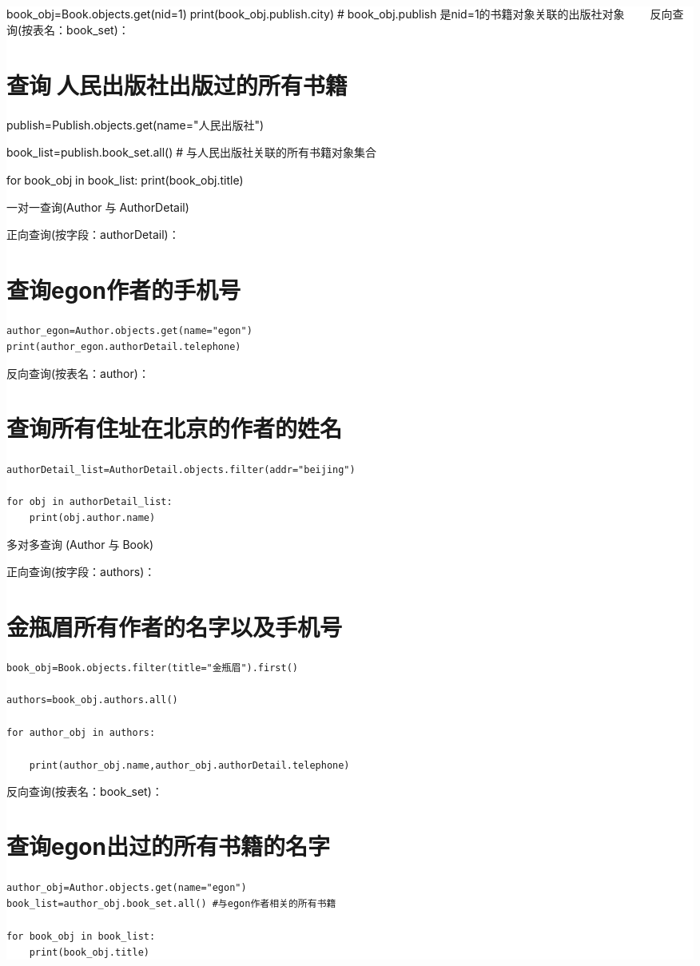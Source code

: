 book_obj=Book.objects.get(nid=1)
print(book_obj.publish.city) # book_obj.publish 是nid=1的书籍对象关联的出版社对象　　
反向查询(按表名：book_set)：

# 查询 人民出版社出版过的所有书籍	
publish=Publish.objects.get(name="人民出版社")	

book_list=publish.book_set.all()  	# 与人民出版社关联的所有书籍对象集合

for book_obj in book_list:
	print(book_obj.title)


一对一查询(Author 与 AuthorDetail)

正向查询(按字段：authorDetail)：

# 查询egon作者的手机号

    author_egon=Author.objects.get(name="egon")
    print(author_egon.authorDetail.telephone)
反向查询(按表名：author)：

# 查询所有住址在北京的作者的姓名

    authorDetail_list=AuthorDetail.objects.filter(addr="beijing")
    
    for obj in authorDetail_list:
        print(obj.author.name)


多对多查询 (Author 与 Book)

正向查询(按字段：authors)：

# 金瓶眉所有作者的名字以及手机号

    book_obj=Book.objects.filter(title="金瓶眉").first()
    
    authors=book_obj.authors.all()
    
    for author_obj in authors:
    
        print(author_obj.name,author_obj.authorDetail.telephone)
反向查询(按表名：book_set)：

# 查询egon出过的所有书籍的名字

    author_obj=Author.objects.get(name="egon")
    book_list=author_obj.book_set.all() #与egon作者相关的所有书籍
    
    for book_obj in book_list:
        print(book_obj.title)
